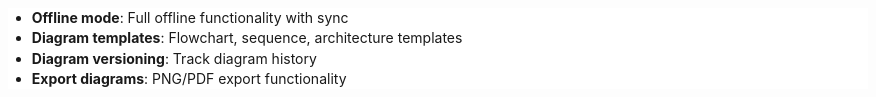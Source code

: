 - **Offline mode**: Full offline functionality with sync
- **Diagram templates**: Flowchart, sequence, architecture templates
- **Diagram versioning**: Track diagram history
- **Export diagrams**: PNG/PDF export functionality
